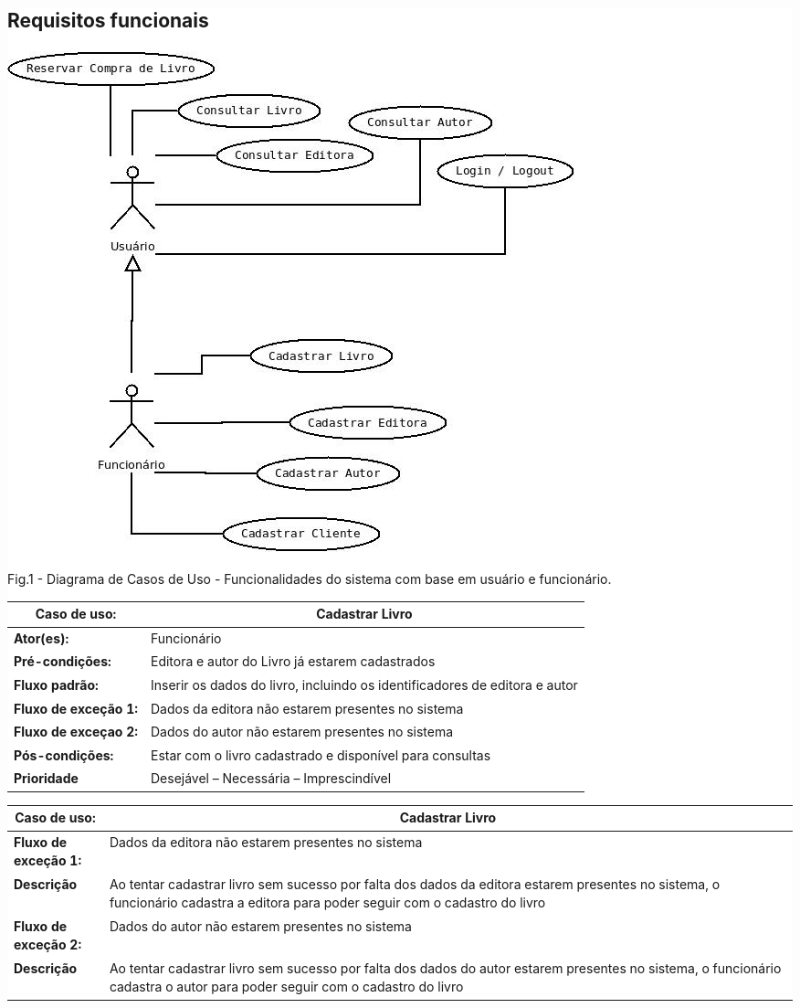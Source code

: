 ## Requisitos funcionais

![Casos de uso](https://raw.githubusercontent.com/jailsonsf/ProjectES/master/docs/assets/CasosDeUso.jpeg)

Fig.1 - Diagrama de Casos de Uso - Funcionalidades do sistema com base em usuário e funcionário.

**Caso de uso:**  | Cadastrar Livro
------------------|----------------
**Ator(es):**     | Funcionário
**Pré-condições:**| Editora e autor do Livro já estarem cadastrados
**Fluxo padrão:** | Inserir os dados do livro, incluindo os identificadores de editora e autor
**Fluxo de exceção 1:** | Dados da editora não estarem presentes no sistema
**Fluxo de exceçao 2:** | Dados do autor não estarem presentes no sistema
**Pós-condições:** | Estar com o livro cadastrado e disponível para consultas
**Prioridade** | Desejável – Necessária – Imprescindível

**Caso de uso:**  | Cadastrar Livro
------------------|----------------
**Fluxo de exceção 1:** | Dados da editora não estarem presentes no sistema
**Descrição** | Ao tentar cadastrar livro sem sucesso por falta dos dados da editora estarem presentes no sistema, o funcionário cadastra a editora para poder seguir com o cadastro do livro
**Fluxo de exceção 2:** | Dados do autor não estarem presentes no sistema
**Descrição** | Ao tentar cadastrar livro sem sucesso por falta dos dados do autor estarem presentes no sistema, o funcionário cadastra o autor para poder seguir com o cadastro do livro
